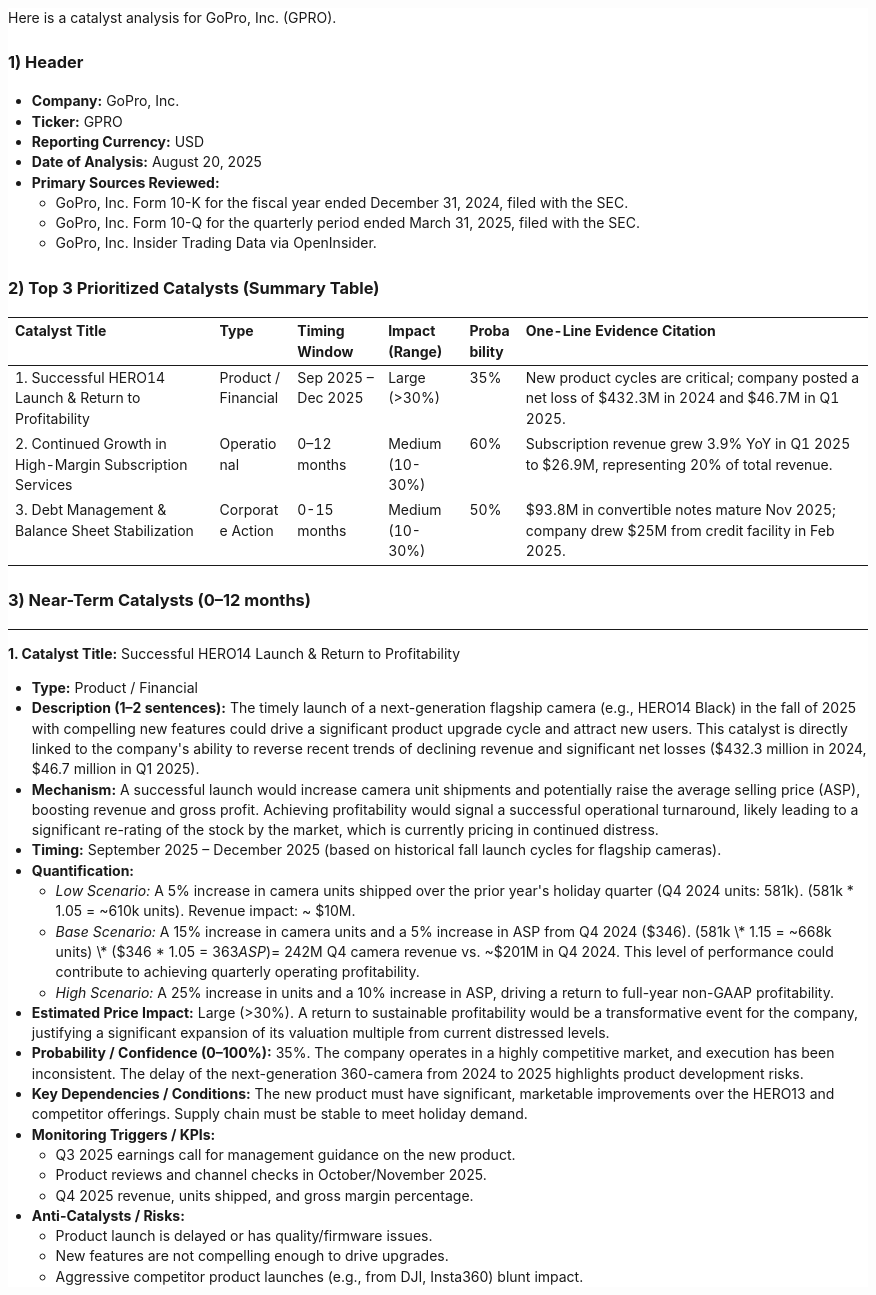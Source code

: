 Here is a catalyst analysis for GoPro, Inc. (GPRO).

### **1) Header**

*   **Company:** GoPro, Inc.
*   **Ticker:** GPRO
*   **Reporting Currency:** USD
*   **Date of Analysis:** August 20, 2025
*   **Primary Sources Reviewed:**
    *   GoPro, Inc. Form 10-K for the fiscal year ended December 31, 2024, filed with the SEC.
    *   GoPro, Inc. Form 10-Q for the quarterly period ended March 31, 2025, filed with the SEC.
    *   GoPro, Inc. Insider Trading Data via OpenInsider.

### **2) Top 3 Prioritized Catalysts (Summary Table)**

| Catalyst Title | Type | Timing Window | Impact (Range) | Probability | One-Line Evidence Citation |
| :--- | :--- | :--- | :--- | :--- | :--- |
| 1. Successful HERO14 Launch & Return to Profitability | Product / Financial | Sep 2025 – Dec 2025 | Large (>30%) | 35% | New product cycles are critical; company posted a net loss of $432.3M in 2024 and $46.7M in Q1 2025. |
| 2. Continued Growth in High-Margin Subscription Services | Operational | 0–12 months | Medium (10-30%) | 60% | Subscription revenue grew 3.9% YoY in Q1 2025 to $26.9M, representing 20% of total revenue. |
| 3. Debt Management & Balance Sheet Stabilization | Corporate Action | 0-15 months | Medium (10-30%) | 50% | $93.8M in convertible notes mature Nov 2025; company drew $25M from credit facility in Feb 2025. |

### **3) Near-Term Catalysts (0–12 months)**

---

**1. Catalyst Title:** Successful HERO14 Launch & Return to Profitability
*   **Type:** Product / Financial
*   **Description (1–2 sentences):** The timely launch of a next-generation flagship camera (e.g., HERO14 Black) in the fall of 2025 with compelling new features could drive a significant product upgrade cycle and attract new users. This catalyst is directly linked to the company's ability to reverse recent trends of declining revenue and significant net losses ($432.3 million in 2024, $46.7 million in Q1 2025).
*   **Mechanism:** A successful launch would increase camera unit shipments and potentially raise the average selling price (ASP), boosting revenue and gross profit. Achieving profitability would signal a successful operational turnaround, likely leading to a significant re-rating of the stock by the market, which is currently pricing in continued distress.
*   **Timing:** September 2025 – December 2025 (based on historical fall launch cycles for flagship cameras).
*   **Quantification:**
    *   *Low Scenario:* A 5% increase in camera units shipped over the prior year's holiday quarter (Q4 2024 units: 581k). (581k \* 1.05 = ~610k units). Revenue impact: ~ $10M.
    *   *Base Scenario:* A 15% increase in camera units and a 5% increase in ASP from Q4 2024 ($346). (581k \* 1.15 = ~668k units) \* ($346 \* 1.05 = $363 ASP) = ~$242M Q4 camera revenue vs. ~$201M in Q4 2024. This level of performance could contribute to achieving quarterly operating profitability.
    *   *High Scenario:* A 25% increase in units and a 10% increase in ASP, driving a return to full-year non-GAAP profitability.
*   **Estimated Price Impact:** Large (>30%). A return to sustainable profitability would be a transformative event for the company, justifying a significant expansion of its valuation multiple from current distressed levels.
*   **Probability / Confidence (0–100%):** 35%. The company operates in a highly competitive market, and execution has been inconsistent. The delay of the next-generation 360-camera from 2024 to 2025 highlights product development risks.
*   **Key Dependencies / Conditions:** The new product must have significant, marketable improvements over the HERO13 and competitor offerings. Supply chain must be stable to meet holiday demand.
*   **Monitoring Triggers / KPIs:**
    *   Q3 2025 earnings call for management guidance on the new product.
    *   Product reviews and channel checks in October/November 2025.
    *   Q4 2025 revenue, units shipped, and gross margin percentage.
*   **Anti-Catalysts / Risks:**
    *   Product launch is delayed or has quality/firmware issues.
    *   New features are not compelling enough to drive upgrades.
    *   Aggressive competitor product launches (e.g., from DJI, Insta360) blunt impact.